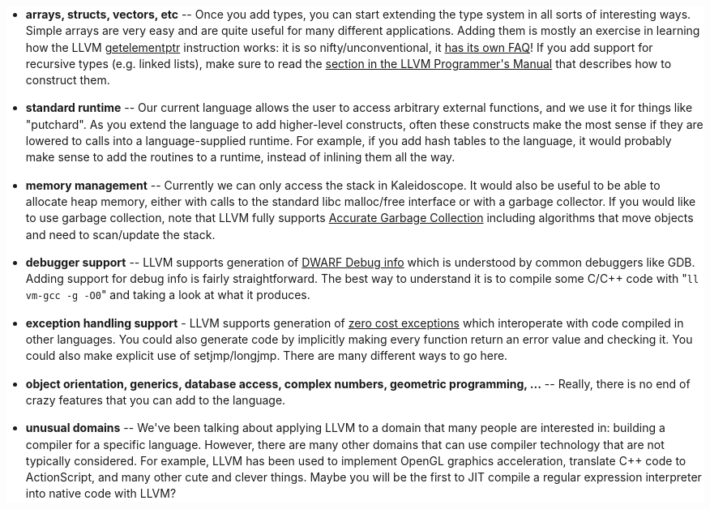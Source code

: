 * **arrays, structs, vectors, etc** -- Once you add types, you can start
  extending the type system in all sorts of interesting ways.  Simple arrays are
  very easy and are quite useful for many different applications.  Adding them is
  mostly an exercise in learning how the LLVM
  [getelementptr](http://www.llvm.org/docs/LangRef.html#i_getelementptr)
  instruction works: it is so nifty/unconventional, it
  [has its own FAQ](http://www.llvm.org/docs/GetElementPtr.html)!  If you
  add support for recursive types (e.g. linked lists), make sure to read the
  [section in the LLVM Programmer's Manual](http://www.llvm.org/docs/ProgrammersManual.html#TypeResolve) 
  that describes how to construct them.

* **standard runtime** -- Our current language allows the user to access
  arbitrary external functions, and we use it for things like "putchard".  As you
  extend the language to add higher-level constructs, often these constructs make
  the most sense if they are lowered to calls into a language-supplied runtime.
  For example, if you add hash tables to the language, it would probably make
  sense to add the routines to a runtime, instead of inlining them all the way.

* **memory management** -- Currently we can only access the stack in
  Kaleidoscope.  It would also be useful to be able to allocate heap memory,
  either with calls to the standard libc malloc/free interface or with a garbage
  collector.  If you would like to use garbage collection, note that LLVM fully
  supports
  [Accurate Garbage Collection](http://www.llvm.org/docs/GarbageCollection.html)
  including algorithms that move objects and need to
  scan/update the stack.

* **debugger support** -- LLVM supports generation of
  [DWARF Debug info](http://www.llvm.org/docs/SourceLevelDebugging.html)
  which is understood by common debuggers like GDB.  Adding support for debug
  info is fairly straightforward.  The best way to understand it is to compile
  some C/C++ code with "`llvm-gcc -g -O0`" and taking a look at
  what it produces.

* **exception handling support** - LLVM supports generation of
  [zero cost exceptions](http://www.llvm.org/docs/ExceptionHandling.html)
  which interoperate with code compiled in other languages.  You could also
  generate code by implicitly making every function return an error value and
  checking it.  You could also make explicit use of setjmp/longjmp.  There are
  many different ways to go here.

* **object orientation, generics, database access, complex numbers,
  geometric programming, ...** -- Really, there is
  no end of crazy features that you can add to the language.

* **unusual domains** -- We've been talking about applying LLVM to a domain
  that many people are interested in: building a compiler for a specific language.
  However, there are many other domains that can use compiler technology that are
  not typically considered.  For example, LLVM has been used to implement OpenGL
  graphics acceleration, translate C++ code to ActionScript, and many other
  cute and clever things.  Maybe you will be the first to JIT compile a regular
  expression interpreter into native code with LLVM?
